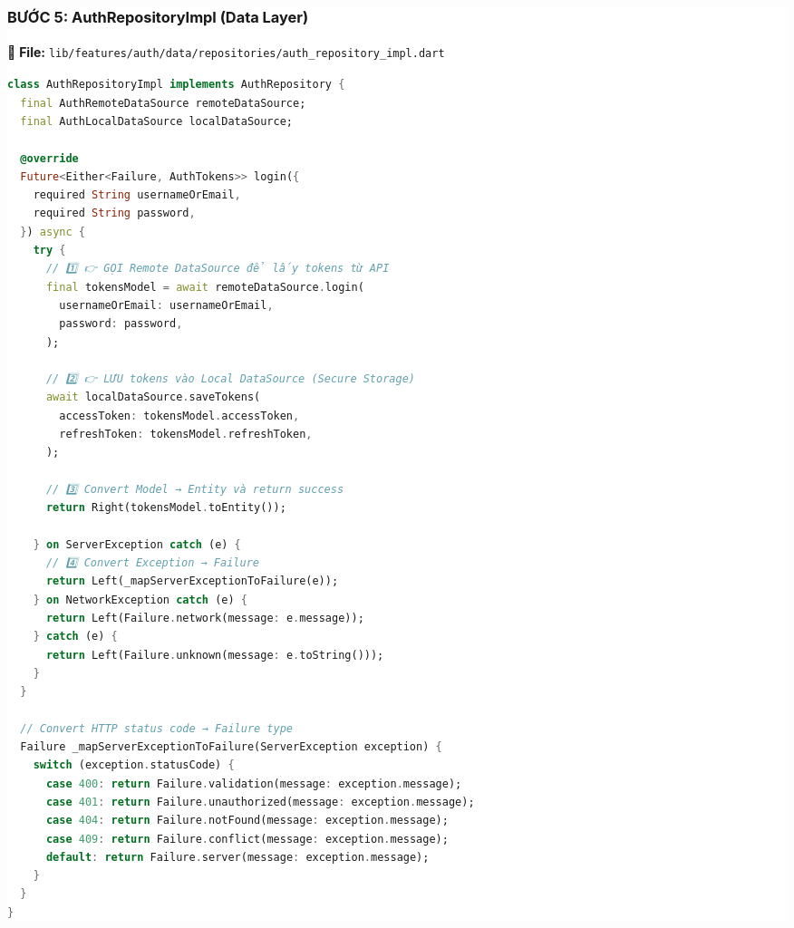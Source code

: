 ### **BƯỚC 5: AuthRepositoryImpl (Data Layer)**

📁 **File:** `lib/features/auth/data/repositories/auth_repository_impl.dart`

```dart
class AuthRepositoryImpl implements AuthRepository {
  final AuthRemoteDataSource remoteDataSource;
  final AuthLocalDataSource localDataSource;

  @override
  Future<Either<Failure, AuthTokens>> login({
    required String usernameOrEmail,
    required String password,
  }) async {
    try {
      // 1️⃣ 👉 GỌI Remote DataSource để lấy tokens từ API
      final tokensModel = await remoteDataSource.login(
        usernameOrEmail: usernameOrEmail,
        password: password,
      );

      // 2️⃣ 👉 LƯU tokens vào Local DataSource (Secure Storage)
      await localDataSource.saveTokens(
        accessToken: tokensModel.accessToken,
        refreshToken: tokensModel.refreshToken,
      );

      // 3️⃣ Convert Model → Entity và return success
      return Right(tokensModel.toEntity());
      
    } on ServerException catch (e) {
      // 4️⃣ Convert Exception → Failure
      return Left(_mapServerExceptionToFailure(e));
    } on NetworkException catch (e) {
      return Left(Failure.network(message: e.message));
    } catch (e) {
      return Left(Failure.unknown(message: e.toString()));
    }
  }

  // Convert HTTP status code → Failure type
  Failure _mapServerExceptionToFailure(ServerException exception) {
    switch (exception.statusCode) {
      case 400: return Failure.validation(message: exception.message);
      case 401: return Failure.unauthorized(message: exception.message);
      case 404: return Failure.notFound(message: exception.message);
      case 409: return Failure.conflict(message: exception.message);
      default: return Failure.server(message: exception.message);
    }
  }
}
```
